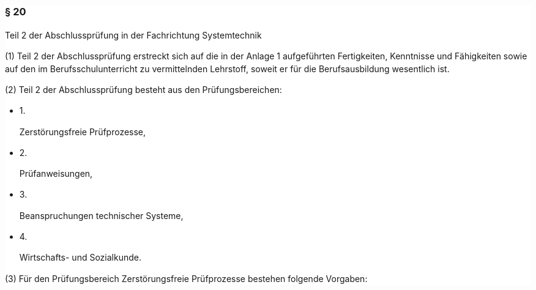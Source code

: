 <span id="BJNR169300013BJNE002200000.html"></span>

### § 20  
Teil 2 der Abschlussprüfung in der Fachrichtung Systemtechnik

<div>

<div class="jnhtml">

<div>

<div class="jurAbsatz">

(1) Teil 2 der Abschlussprüfung erstreckt sich auf die in der Anlage 1
aufgeführten Fertigkeiten, Kenntnisse und Fähigkeiten sowie auf den im
Berufsschulunterricht zu vermittelnden Lehrstoff, soweit er für die
Berufsausbildung wesentlich ist.

</div>

<div class="jurAbsatz">

(2) Teil 2 der Abschlussprüfung besteht aus den Prüfungsbereichen:

  - 1\.
    
    <div>
    
    Zerstörungsfreie Prüfprozesse,
    
    </div>

  - 2\.
    
    <div>
    
    Prüfanweisungen,
    
    </div>

  - 3\.
    
    <div>
    
    Beanspruchungen technischer Systeme,
    
    </div>

  - 4\.
    
    <div>
    
    Wirtschafts- und Sozialkunde.
    
    </div>

</div>

<div class="jurAbsatz">

(3) Für den Prüfungsbereich Zerstörungsfreie Prüfprozesse bestehen
folgende Vorgaben:
